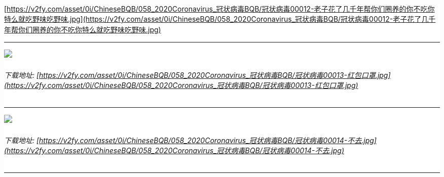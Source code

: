 [https://v2fy.com/asset/0i/ChineseBQB/058_2020Coronavirus_冠状病毒BQB/冠状病毒00012-老子花了几千年帮你们圈养的你不吃你特么就吃野味吃野味.jpg](https://v2fy.com/asset/0i/ChineseBQB/058_2020Coronavirus_冠状病毒BQB/冠状病毒00012-老子花了几千年帮你们圈养的你不吃你特么就吃野味吃野味.jpg)</h6><hr/><img height='200px' style='height:200px;'  src='https://v2fy.com/asset/0i/ChineseBQB/058_2020Coronavirus_冠状病毒BQB/冠状病毒00013-红包口罩.jpg' data-original='https://v2fy.com/asset/0i/ChineseBQB/058_2020Coronavirus_冠状病毒BQB/冠状病毒00013-红包口罩.jpg' /><br/><h6>下载地址: [https://v2fy.com/asset/0i/ChineseBQB/058_2020Coronavirus_冠状病毒BQB/冠状病毒00013-红包口罩.jpg](https://v2fy.com/asset/0i/ChineseBQB/058_2020Coronavirus_冠状病毒BQB/冠状病毒00013-红包口罩.jpg)</h6><hr/><img height='200px' style='height:200px;'  src='https://v2fy.com/asset/0i/ChineseBQB/058_2020Coronavirus_冠状病毒BQB/冠状病毒00014-不去.jpg' data-original='https://v2fy.com/asset/0i/ChineseBQB/058_2020Coronavirus_冠状病毒BQB/冠状病毒00014-不去.jpg' /><br/><h6>下载地址: [https://v2fy.com/asset/0i/ChineseBQB/058_2020Coronavirus_冠状病毒BQB/冠状病毒00014-不去.jpg](https://v2fy.com/asset/0i/ChineseBQB/058_2020Coronavirus_冠状病毒BQB/冠状病毒00014-不去.jpg)</h6><hr/>